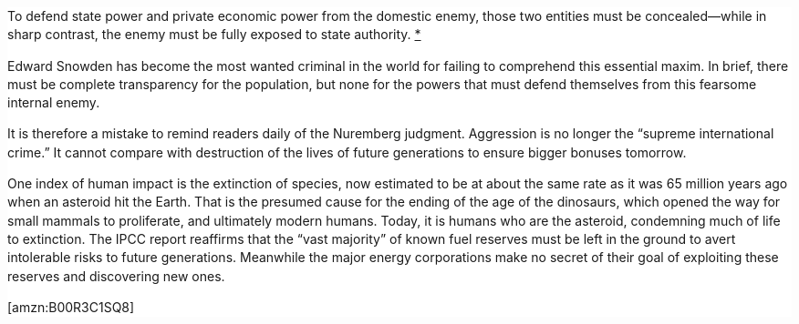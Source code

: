 
To defend state power and private economic power from the domestic enemy, those
two entities must be concealed—while in sharp contrast, the enemy must be fully
exposed to state authority. [\*](#ASIN:B00R3C1SQ8;LOC:2160)


Edward Snowden has become the most wanted criminal in the world for failing to
comprehend this essential maxim. In brief, there must be complete transparency
for the population, but none for the powers that must defend themselves from
this fearsome internal enemy.


It is therefore a mistake to remind readers daily of the Nuremberg judgment.
Aggression is no longer the “supreme international crime.” It cannot compare
with destruction of the lives of future generations to ensure bigger bonuses
tomorrow.


One index of human impact is the extinction of species, now estimated to be at
about the same rate as it was 65 million years ago when an asteroid hit the
Earth. That is the presumed cause for the ending of the age of the dinosaurs,
which opened the way for small mammals to proliferate, and ultimately modern
humans. Today, it is humans who are the asteroid, condemning much of life to
extinction. The IPCC report reaffirms that the “vast majority” of known fuel
reserves must be left in the ground to avert intolerable risks to future
generations. Meanwhile the major energy corporations make no secret of their
goal of exploiting these reserves and discovering new ones.

[amzn:B00R3C1SQ8]

